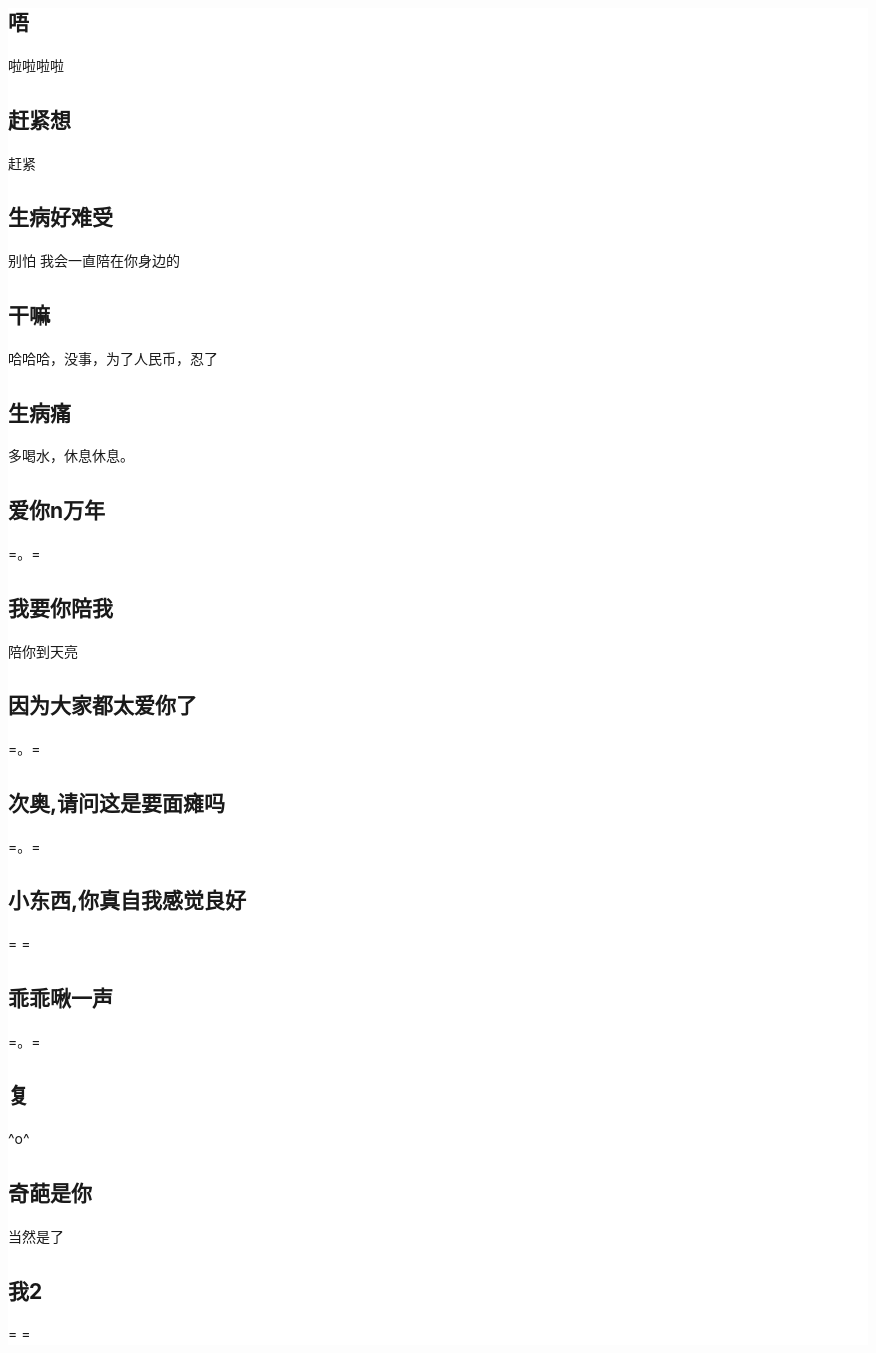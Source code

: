 ## 唔
啦啦啦啦

## 赶紧想
赶紧

## 生病好难受
别怕  我会一直陪在你身边的

## 干嘛
哈哈哈，没事，为了人民币，忍了

## 生病痛
多喝水，休息休息。

## 爱你n万年
=。=

## 我要你陪我
陪你到天亮

## 因为大家都太爱你了
=。=

## 次奥,请问这是要面瘫吗
=。=

## 小东西,你真自我感觉良好
= =

## 乖乖啾一声
=。=

## 复
^o^

## 奇葩是你
当然是了

## 我2
= =

